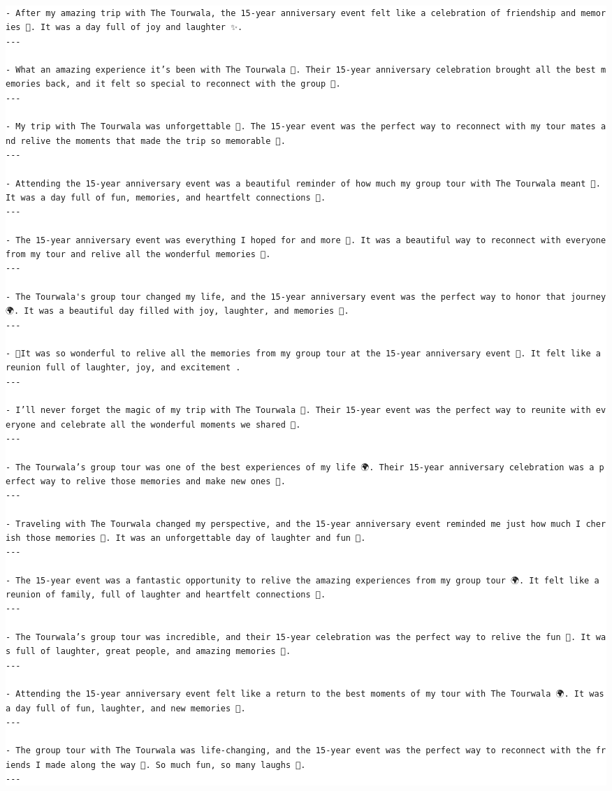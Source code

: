     - After my amazing trip with The Tourwala, the 15-year anniversary event felt like a celebration of friendship and memories 👫. It was a day full of joy and laughter ✨.
    ---

    - What an amazing experience it’s been with The Tourwala 🧳. Their 15-year anniversary celebration brought all the best memories back, and it felt so special to reconnect with the group 🌈.
    ---

    - My trip with The Tourwala was unforgettable 🌟. The 15-year event was the perfect way to reconnect with my tour mates and relive the moments that made the trip so memorable 💖.
    ---

    - Attending the 15-year anniversary event was a beautiful reminder of how much my group tour with The Tourwala meant 🧳. It was a day full of fun, memories, and heartfelt connections 💫.
    ---

    - The 15-year anniversary event was everything I hoped for and more 🌟. It was a beautiful way to reconnect with everyone from my tour and relive all the wonderful memories 🥳.
    ---

    - The Tourwala's group tour changed my life, and the 15-year anniversary event was the perfect way to honor that journey 🌍. It was a beautiful day filled with joy, laughter, and memories 💖.
    ---

    - 🤗It was so wonderful to relive all the memories from my group tour at the 15-year anniversary event 🎉. It felt like a reunion full of laughter, joy, and excitement .
    ---

    - I’ll never forget the magic of my trip with The Tourwala 🌟. Their 15-year event was the perfect way to reunite with everyone and celebrate all the wonderful moments we shared 💖.
    ---

    - The Tourwala’s group tour was one of the best experiences of my life 🌍. Their 15-year anniversary celebration was a perfect way to relive those memories and make new ones 🥳.
    ---

    - Traveling with The Tourwala changed my perspective, and the 15-year anniversary event reminded me just how much I cherish those memories 💖. It was an unforgettable day of laughter and fun 🎉.
    ---

    - The 15-year event was a fantastic opportunity to relive the amazing experiences from my group tour 🌍. It felt like a reunion of family, full of laughter and heartfelt connections 💖.
    ---

    - The Tourwala’s group tour was incredible, and their 15-year celebration was the perfect way to relive the fun 🥳. It was full of laughter, great people, and amazing memories 🌈.
    ---

    - Attending the 15-year anniversary event felt like a return to the best moments of my tour with The Tourwala 🌍. It was a day full of fun, laughter, and new memories 🌟.
    ---

    - The group tour with The Tourwala was life-changing, and the 15-year event was the perfect way to reconnect with the friends I made along the way 👫. So much fun, so many laughs 🎉.
    ---
